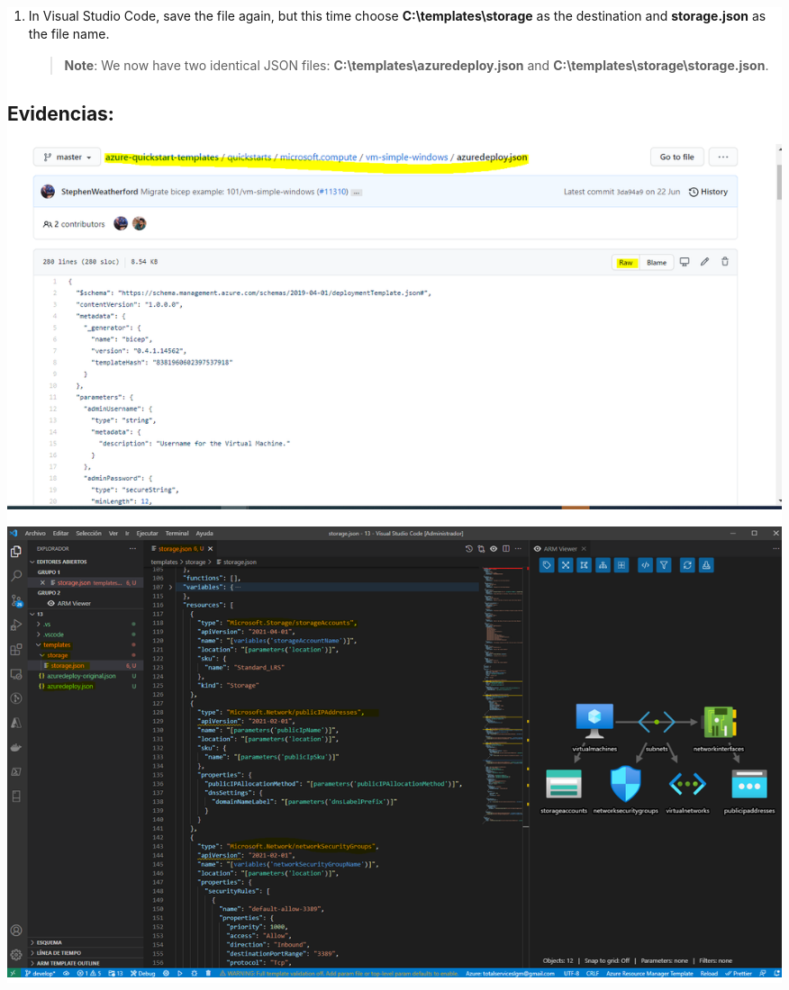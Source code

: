 1.  In Visual Studio Code, save the file again, but this time choose **C:\\templates\\storage** as the destination and **storage.json** as the file name.

    > **Note**: We now have two identical JSON files: **C:\\templates\\azuredeploy.json** and **C:\\templates\\storage\\storage.json**.

## Evidencias:

![M13-Ejer1-T1a](ZZ-lab/M13-Ejer1-T1a.PNG)

![M13-Ejer1-T1b](ZZ-lab/M13-Ejer1-T1b.PNG)
